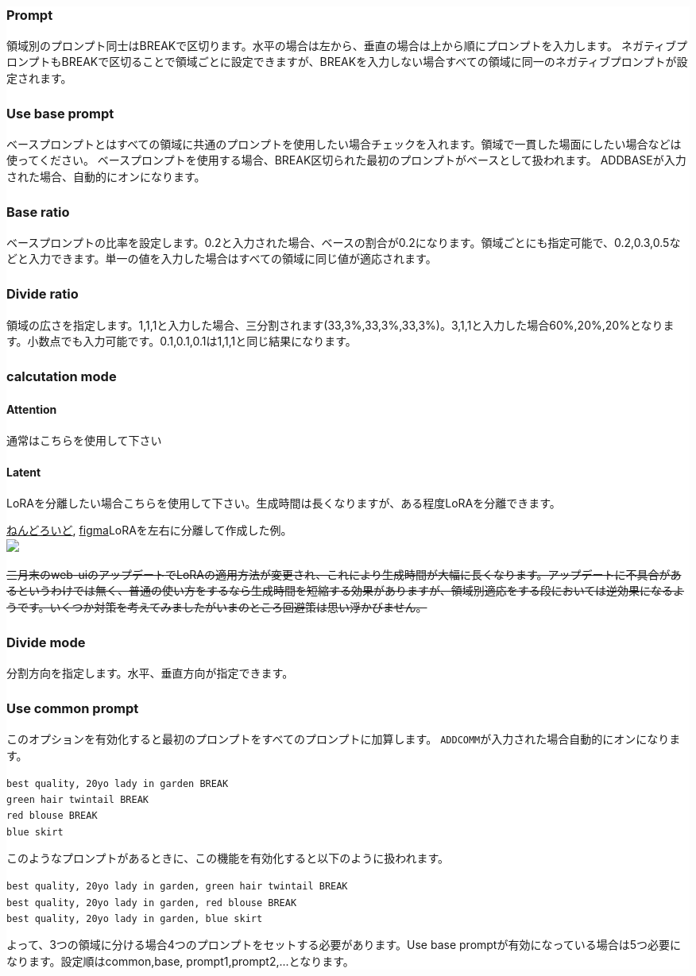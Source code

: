 ### Prompt
領域別のプロンプト同士はBREAKで区切ります。水平の場合は左から、垂直の場合は上から順にプロンプトを入力します。
ネガティブプロンプトもBREAKで区切ることで領域ごとに設定できますが、BREAKを入力しない場合すべての領域に同一のネガティブプロンプトが設定されます。

### Use base prompt
ベースプロンプトとはすべての領域に共通のプロンプトを使用したい場合チェックを入れます。領域で一貫した場面にしたい場合などは使ってください。
ベースプロンプトを使用する場合、BREAK区切られた最初のプロンプトがベースとして扱われます。
ADDBASEが入力された場合、自動的にオンになります。

### Base ratio
ベースプロンプトの比率を設定します。0.2と入力された場合、ベースの割合が0.2になります。領域ごとにも指定可能で、0.2,0.3,0.5などと入力できます。単一の値を入力した場合はすべての領域に同じ値が適応されます。

### Divide ratio
領域の広さを指定します。1,1,1と入力した場合、三分割されます(33,3%,33,3%,33,3%)。3,1,1と入力した場合60%,20%,20%となります。小数点でも入力可能です。0.1,0.1,0.1は1,1,1と同じ結果になります。

### calcutation mode  
#### Attention  
通常はこちらを使用して下さい
#### Latent
LoRAを分離したい場合こちらを使用して下さい。生成時間は長くなりますが、ある程度LoRAを分離できます。

[ねんどろいど](https://civitai.com/models/7269/nendoroid-figures-lora),
[figma](https://civitai.com/models/7984/figma-anime-figures)LoRAを左右に分離して作成した例。  
<img src="https://github.com/hako-mikan/sd-webui-regional-prompter/blob/imgs/sample2.jpg" width="400">

~~三月末のweb-uiのアップデートでLoRAの適用方法が変更され、これにより生成時間が大幅に長くなります。アップデートに不具合があるというわけでは無く、普通の使い方をするなら生成時間を短縮する効果がありますが、領域別適応をする段においては逆効果になるようです。いくつか対策を考えてみましたがいまのところ回避策は思い浮かびません。~~

### Divide mode
分割方向を指定します。水平、垂直方向が指定できます。

### Use common prompt
このオプションを有効化すると最初のプロンプトをすべてのプロンプトに加算します。
`ADDCOMM`が入力された場合自動的にオンになります。
```
best quality, 20yo lady in garden BREAK
green hair twintail BREAK
red blouse BREAK
blue skirt
```
このようなプロンプトがあるときに、この機能を有効化すると以下のように扱われます。
```
best quality, 20yo lady in garden, green hair twintail BREAK
best quality, 20yo lady in garden, red blouse BREAK
best quality, 20yo lady in garden, blue skirt
```
よって、3つの領域に分ける場合4つのプロンプトをセットする必要があります。Use base promptが有効になっている場合は5つ必要になります。設定順はcommon,base, prompt1,prompt2,...となります。
